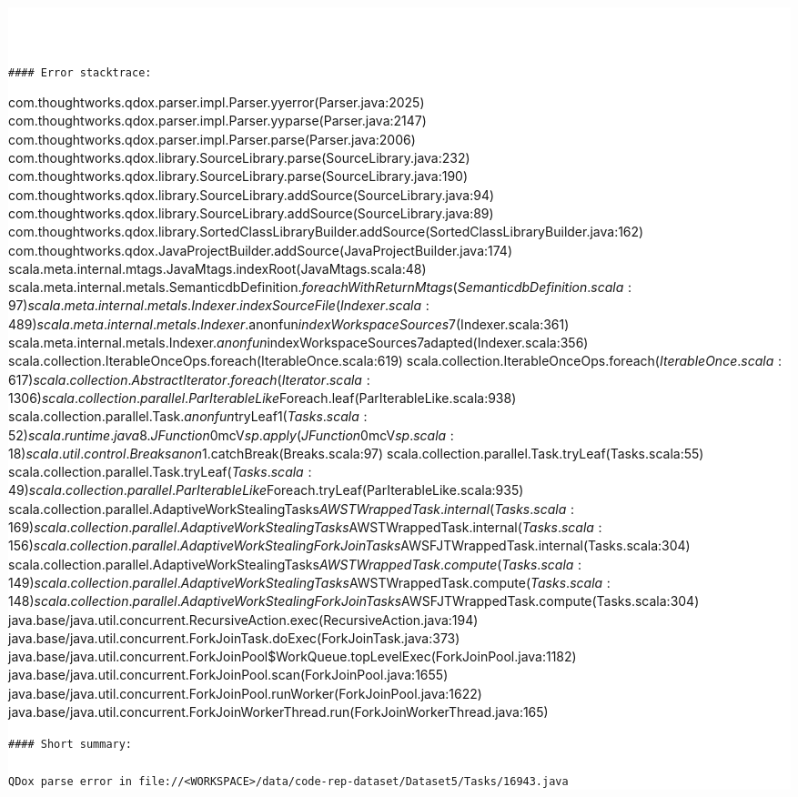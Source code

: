 ```



#### Error stacktrace:

```
com.thoughtworks.qdox.parser.impl.Parser.yyerror(Parser.java:2025)
	com.thoughtworks.qdox.parser.impl.Parser.yyparse(Parser.java:2147)
	com.thoughtworks.qdox.parser.impl.Parser.parse(Parser.java:2006)
	com.thoughtworks.qdox.library.SourceLibrary.parse(SourceLibrary.java:232)
	com.thoughtworks.qdox.library.SourceLibrary.parse(SourceLibrary.java:190)
	com.thoughtworks.qdox.library.SourceLibrary.addSource(SourceLibrary.java:94)
	com.thoughtworks.qdox.library.SourceLibrary.addSource(SourceLibrary.java:89)
	com.thoughtworks.qdox.library.SortedClassLibraryBuilder.addSource(SortedClassLibraryBuilder.java:162)
	com.thoughtworks.qdox.JavaProjectBuilder.addSource(JavaProjectBuilder.java:174)
	scala.meta.internal.mtags.JavaMtags.indexRoot(JavaMtags.scala:48)
	scala.meta.internal.metals.SemanticdbDefinition$.foreachWithReturnMtags(SemanticdbDefinition.scala:97)
	scala.meta.internal.metals.Indexer.indexSourceFile(Indexer.scala:489)
	scala.meta.internal.metals.Indexer.$anonfun$indexWorkspaceSources$7(Indexer.scala:361)
	scala.meta.internal.metals.Indexer.$anonfun$indexWorkspaceSources$7$adapted(Indexer.scala:356)
	scala.collection.IterableOnceOps.foreach(IterableOnce.scala:619)
	scala.collection.IterableOnceOps.foreach$(IterableOnce.scala:617)
	scala.collection.AbstractIterator.foreach(Iterator.scala:1306)
	scala.collection.parallel.ParIterableLike$Foreach.leaf(ParIterableLike.scala:938)
	scala.collection.parallel.Task.$anonfun$tryLeaf$1(Tasks.scala:52)
	scala.runtime.java8.JFunction0$mcV$sp.apply(JFunction0$mcV$sp.scala:18)
	scala.util.control.Breaks$$anon$1.catchBreak(Breaks.scala:97)
	scala.collection.parallel.Task.tryLeaf(Tasks.scala:55)
	scala.collection.parallel.Task.tryLeaf$(Tasks.scala:49)
	scala.collection.parallel.ParIterableLike$Foreach.tryLeaf(ParIterableLike.scala:935)
	scala.collection.parallel.AdaptiveWorkStealingTasks$AWSTWrappedTask.internal(Tasks.scala:169)
	scala.collection.parallel.AdaptiveWorkStealingTasks$AWSTWrappedTask.internal$(Tasks.scala:156)
	scala.collection.parallel.AdaptiveWorkStealingForkJoinTasks$AWSFJTWrappedTask.internal(Tasks.scala:304)
	scala.collection.parallel.AdaptiveWorkStealingTasks$AWSTWrappedTask.compute(Tasks.scala:149)
	scala.collection.parallel.AdaptiveWorkStealingTasks$AWSTWrappedTask.compute$(Tasks.scala:148)
	scala.collection.parallel.AdaptiveWorkStealingForkJoinTasks$AWSFJTWrappedTask.compute(Tasks.scala:304)
	java.base/java.util.concurrent.RecursiveAction.exec(RecursiveAction.java:194)
	java.base/java.util.concurrent.ForkJoinTask.doExec(ForkJoinTask.java:373)
	java.base/java.util.concurrent.ForkJoinPool$WorkQueue.topLevelExec(ForkJoinPool.java:1182)
	java.base/java.util.concurrent.ForkJoinPool.scan(ForkJoinPool.java:1655)
	java.base/java.util.concurrent.ForkJoinPool.runWorker(ForkJoinPool.java:1622)
	java.base/java.util.concurrent.ForkJoinWorkerThread.run(ForkJoinWorkerThread.java:165)
```
#### Short summary: 

QDox parse error in file://<WORKSPACE>/data/code-rep-dataset/Dataset5/Tasks/16943.java